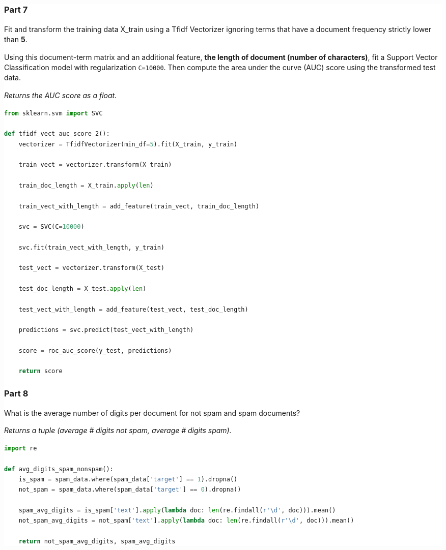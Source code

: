 ### Part 7

Fit and transform the training data X_train using a Tfidf Vectorizer ignoring terms that have a document frequency strictly lower than **5**.

Using this document-term matrix and an additional feature, **the length of document (number of characters)**, fit a Support Vector Classification model with regularization `C=10000`. Then compute the area under the curve (AUC) score using the transformed test data.

*Returns the AUC score as a float.*


```python
from sklearn.svm import SVC

def tfidf_vect_auc_score_2():
    vectorizer = TfidfVectorizer(min_df=5).fit(X_train, y_train)
    
    train_vect = vectorizer.transform(X_train)
    
    train_doc_length = X_train.apply(len)
    
    train_vect_with_length = add_feature(train_vect, train_doc_length)
    
    svc = SVC(C=10000)
    
    svc.fit(train_vect_with_length, y_train)
    
    test_vect = vectorizer.transform(X_test)
    
    test_doc_length = X_test.apply(len)
    
    test_vect_with_length = add_feature(test_vect, test_doc_length)
    
    predictions = svc.predict(test_vect_with_length)
    
    score = roc_auc_score(y_test, predictions)
    
    return score
```


### Part 8

What is the average number of digits per document for not spam and spam documents?

*Returns a tuple (average # digits not spam, average # digits spam).*


```python
import re

def avg_digits_spam_nonspam():
    is_spam = spam_data.where(spam_data['target'] == 1).dropna()
    not_spam = spam_data.where(spam_data['target'] == 0).dropna()
    
    spam_avg_digits = is_spam['text'].apply(lambda doc: len(re.findall(r'\d', doc))).mean()
    not_spam_avg_digits = not_spam['text'].apply(lambda doc: len(re.findall(r'\d', doc))).mean()
    
    return not_spam_avg_digits, spam_avg_digits
```
